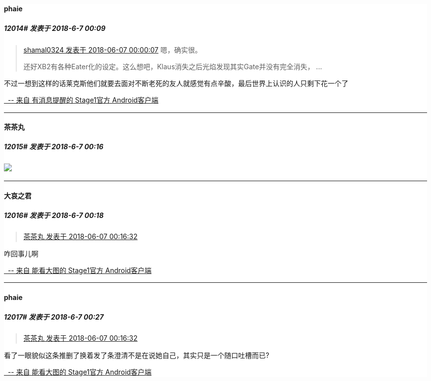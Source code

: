 ####  phaie  
##### 12014#       发表于 2018-6-7 00:09



<blockquote><a href="httphttps://bbs.saraba1st.com/2b/forum.php?mod=redirect&amp;goto=findpost&amp;pid=39899847&amp;ptid=1368000" target="_blank">shamal0324 发表于 2018-06-07 00:00:07</a>
嗯，确实很。


还好XB2有各种Eater化的设定。这么想吧，Klaus消失之后光焰发现其实Gate并没有完全消失， ...</blockquote>不过一想到这样的话莱克斯他们就要去面对不断老死的友人就感觉有点辛酸，最后世界上认识的人只剩下花一个了

[  -- 来自 有消息提醒的 Stage1官方 Android客户端](https://www.coolapk.com/apk/140634)







-----

####  茶茶丸  
##### 12015#       发表于 2018-6-7 00:16



<img src="https://wx1.sinaimg.cn/mw690/6b279b88gy1fs1vqn6npsj20ku1120yi.jpg" referrerpolicy="no-referrer">







-----

####  大哀之君  
##### 12016#       发表于 2018-6-7 00:18



<blockquote><a href="httphttps://bbs.saraba1st.com/2b/forum.php?mod=redirect&amp;goto=findpost&amp;pid=39899993&amp;ptid=1368000" target="_blank">茶茶丸 发表于 2018-06-07 00:16:32</a></blockquote>咋回事儿啊

[  -- 来自 能看大图的 Stage1官方 Android客户端](https://www.coolapk.com/apk/140634)







-----

####  phaie  
##### 12017#       发表于 2018-6-7 00:27



<blockquote><a href="httphttps://bbs.saraba1st.com/2b/forum.php?mod=redirect&amp;goto=findpost&amp;pid=39899993&amp;ptid=1368000" target="_blank">茶茶丸 发表于 2018-06-07 00:16:32</a></blockquote>看了一眼貌似这条推删了换着发了条澄清不是在说她自己，其实只是一个随口吐槽而已?

[  -- 来自 能看大图的 Stage1官方 Android客户端](https://www.coolapk.com/apk/140634)
